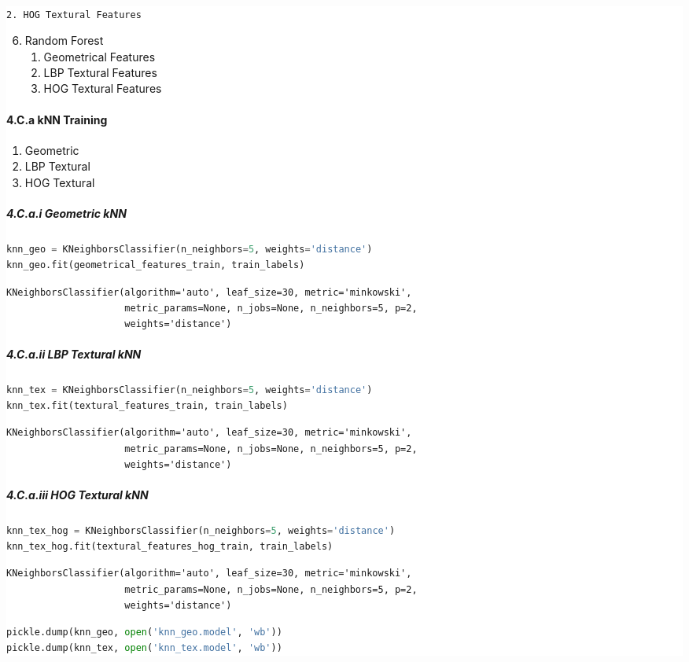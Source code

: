     2. HOG Textural Features
6. Random Forest
    1. Geometrical Features
    2. LBP Textural Features
    2. HOG Textural Features

#### 4.C.a kNN Training
1. Geometric
2. LBP Textural
2. HOG Textural

##### 4.C.a.i Geometric kNN


```python
knn_geo = KNeighborsClassifier(n_neighbors=5, weights='distance')
knn_geo.fit(geometrical_features_train, train_labels)
```




    KNeighborsClassifier(algorithm='auto', leaf_size=30, metric='minkowski',
                         metric_params=None, n_jobs=None, n_neighbors=5, p=2,
                         weights='distance')



##### 4.C.a.ii LBP Textural kNN


```python
knn_tex = KNeighborsClassifier(n_neighbors=5, weights='distance')
knn_tex.fit(textural_features_train, train_labels)
```




    KNeighborsClassifier(algorithm='auto', leaf_size=30, metric='minkowski',
                         metric_params=None, n_jobs=None, n_neighbors=5, p=2,
                         weights='distance')



##### 4.C.a.iii HOG Textural kNN


```python
knn_tex_hog = KNeighborsClassifier(n_neighbors=5, weights='distance')
knn_tex_hog.fit(textural_features_hog_train, train_labels)
```




    KNeighborsClassifier(algorithm='auto', leaf_size=30, metric='minkowski',
                         metric_params=None, n_jobs=None, n_neighbors=5, p=2,
                         weights='distance')




```python
pickle.dump(knn_geo, open('knn_geo.model', 'wb'))
pickle.dump(knn_tex, open('knn_tex.model', 'wb'))
```
